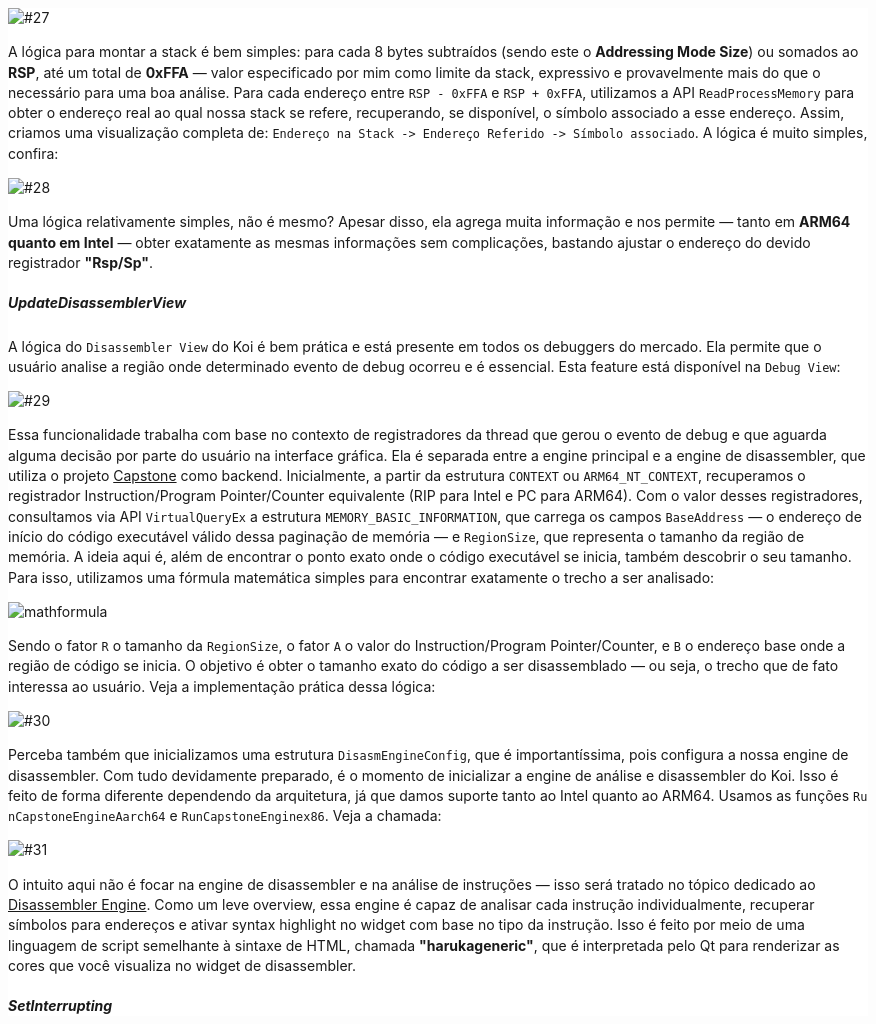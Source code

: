 ![#27](/imgs/img27.png)

A lógica para montar a stack é bem simples: para cada 8 bytes subtraídos (sendo este o **Addressing Mode Size**) ou somados ao **RSP**, até um total de **0xFFA** — valor especificado por mim como limite da stack, expressivo e provavelmente mais do que o necessário para uma boa análise. Para cada endereço entre ```RSP - 0xFFA``` e ```RSP + 0xFFA```, utilizamos a API ```ReadProcessMemory``` para obter o endereço real ao qual nossa stack se refere, recuperando, se disponível, o símbolo associado a esse endereço. Assim, criamos uma visualização completa de:
```Endereço na Stack -> Endereço Referido -> Símbolo associado```.
A lógica é muito simples, confira:

![#28](/imgs/img28.png)

Uma lógica relativamente simples, não é mesmo? Apesar disso, ela agrega muita informação e nos permite — tanto em **ARM64 quanto em Intel** — obter exatamente as mesmas informações sem complicações, bastando ajustar o endereço do devido registrador **"Rsp/Sp"**.

##### UpdateDisassemblerView

A lógica do ```Disassembler View``` do Koi é bem prática e está presente em todos os debuggers do mercado. Ela permite que o usuário analise a região onde determinado evento de debug ocorreu e é essencial. Esta feature está disponível na ```Debug View```:

![#29](/imgs/img29.png)

Essa funcionalidade trabalha com base no contexto de registradores da thread que gerou o evento de debug e que aguarda alguma decisão por parte do usuário na interface gráfica. Ela é separada entre a engine principal e a engine de disassembler, que utiliza o projeto [Capstone](https://www.capstone-engine.org/) como backend. Inicialmente, a partir da estrutura ```CONTEXT``` ou ```ARM64_NT_CONTEXT```, recuperamos o registrador Instruction/Program Pointer/Counter equivalente (RIP para Intel e PC para ARM64). Com o valor desses registradores, consultamos via API ```VirtualQueryEx``` a estrutura ```MEMORY_BASIC_INFORMATION```, que carrega os campos ```BaseAddress``` — o endereço de início do código executável válido dessa paginação de memória — e ```RegionSize```, que representa o tamanho da região de memória.
A ideia aqui é, além de encontrar o ponto exato onde o código executável se inicia, também descobrir o seu tamanho. Para isso, utilizamos uma fórmula matemática simples para encontrar exatamente o trecho a ser analisado:

![mathformula](/imgs/math_formula_because_github_latex_suck.png)

Sendo o fator ```R``` o tamanho da ```RegionSize```, o fator ```A``` o valor do Instruction/Program Pointer/Counter, e ```B``` o endereço base onde a região de código se inicia. O objetivo é obter o tamanho exato do código a ser disassemblado — ou seja, o trecho que de fato interessa ao usuário. Veja a implementação prática dessa lógica:

![#30](/imgs/img30.png)

Perceba também que inicializamos uma estrutura ```DisasmEngineConfig```, que é importantíssima, pois configura a nossa engine de disassembler. Com tudo devidamente preparado, é o momento de inicializar a engine de análise e disassembler do Koi. Isso é feito de forma diferente dependendo da arquitetura, já que damos suporte tanto ao Intel quanto ao ARM64. Usamos as funções ```RunCapstoneEngineAarch64``` e ```RunCapstoneEnginex86```. Veja a chamada:

![#31](/imgs/img31.png)

O intuito aqui não é focar na engine de disassembler e na análise de instruções — isso será tratado no tópico dedicado ao [Disassembler Engine](#disassembler-engine). Como um leve overview, essa engine é capaz de analisar cada instrução individualmente, recuperar símbolos para endereços e ativar syntax highlight no widget com base no tipo da instrução. Isso é feito por meio de uma linguagem de script semelhante à sintaxe de HTML, chamada **"harukageneric"**, que é interpretada pelo Qt para renderizar as cores que você visualiza no widget de disassembler.

##### SetInterrupting

```